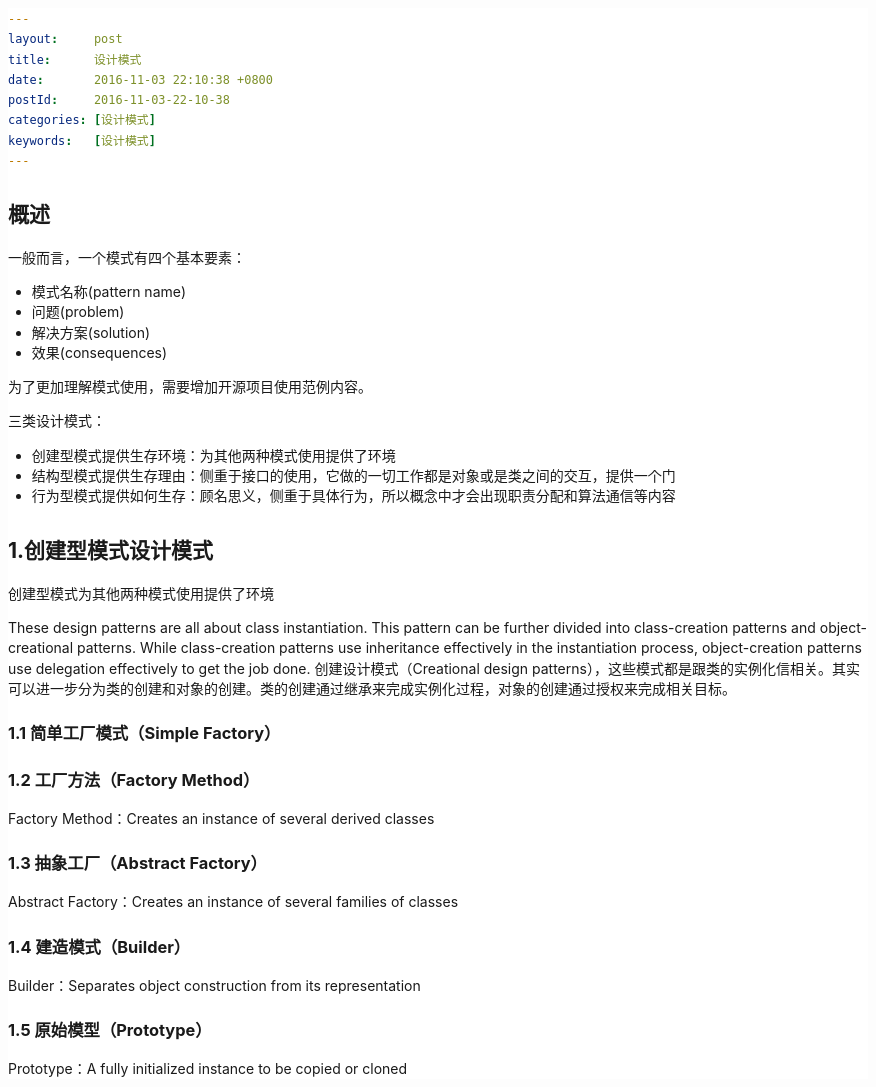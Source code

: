 ```yaml
---
layout:     post
title:      设计模式
date:       2016-11-03 22:10:38 +0800
postId:     2016-11-03-22-10-38
categories: [设计模式]
keywords:   [设计模式]
---
```


## 概述

一般而言，一个模式有四个基本要素：
* 模式名称(pattern name)
* 问题(problem) 
* 解决方案(solution) 
* 效果(consequences) 
 
为了更加理解模式使用，需要增加开源项目使用范例内容。

三类设计模式：
* 创建型模式提供生存环境：为其他两种模式使用提供了环境
* 结构型模式提供生存理由：侧重于接口的使用，它做的一切工作都是对象或是类之间的交互，提供一个门
* 行为型模式提供如何生存：顾名思义，侧重于具体行为，所以概念中才会出现职责分配和算法通信等内容

## 1.创建型模式设计模式

创建型模式为其他两种模式使用提供了环境

These design patterns are all about class instantiation. This pattern can be further divided into class-creation patterns and object-creational patterns. While class-creation patterns use inheritance effectively in the instantiation process, object-creation patterns use delegation effectively to get the job done.
创建设计模式（Creational design patterns），这些模式都是跟类的实例化信相关。其实可以进一步分为类的创建和对象的创建。类的创建通过继承来完成实例化过程，对象的创建通过授权来完成相关目标。

### 1.1 简单工厂模式（Simple Factory）

### 1.2 工厂方法（Factory Method）
Factory Method：Creates an instance of several derived classes

### 1.3 抽象工厂（Abstract Factory）
Abstract Factory：Creates an instance of several families of classes

### 1.4 建造模式（Builder）
Builder：Separates object construction from its representation

### 1.5 原始模型（Prototype）
Prototype：A fully initialized instance to be copied or cloned
